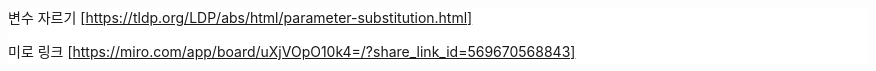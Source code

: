 변수 자르기
[https://tldp.org/LDP/abs/html/parameter-substitution.html]

미로 링크
[https://miro.com/app/board/uXjVOpO10k4=/?share_link_id=569670568843]
